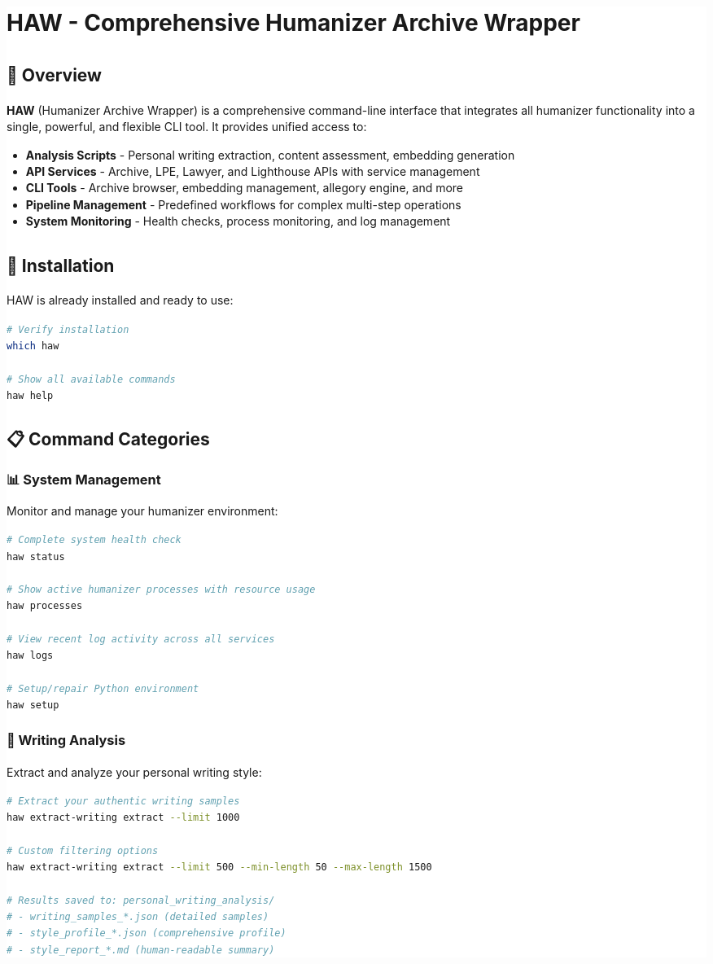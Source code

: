 # HAW - Comprehensive Humanizer Archive Wrapper

## 🎯 Overview

**HAW** (Humanizer Archive Wrapper) is a comprehensive command-line interface that integrates all humanizer functionality into a single, powerful, and flexible CLI tool. It provides unified access to:

- **Analysis Scripts** - Personal writing extraction, content assessment, embedding generation
- **API Services** - Archive, LPE, Lawyer, and Lighthouse APIs with service management
- **CLI Tools** - Archive browser, embedding management, allegory engine, and more
- **Pipeline Management** - Predefined workflows for complex multi-step operations
- **System Monitoring** - Health checks, process monitoring, and log management

## 🚀 Installation

HAW is already installed and ready to use:

```bash
# Verify installation
which haw

# Show all available commands
haw help
```

## 📋 Command Categories

### 📊 System Management

Monitor and manage your humanizer environment:

```bash
# Complete system health check
haw status

# Show active humanizer processes with resource usage
haw processes

# View recent log activity across all services
haw logs

# Setup/repair Python environment
haw setup
```

### 📝 Writing Analysis

Extract and analyze your personal writing style:

```bash
# Extract your authentic writing samples
haw extract-writing extract --limit 1000

# Custom filtering options
haw extract-writing extract --limit 500 --min-length 50 --max-length 1500

# Results saved to: personal_writing_analysis/
# - writing_samples_*.json (detailed samples)
# - style_profile_*.json (comprehensive profile)
# - style_report_*.md (human-readable summary)
```
